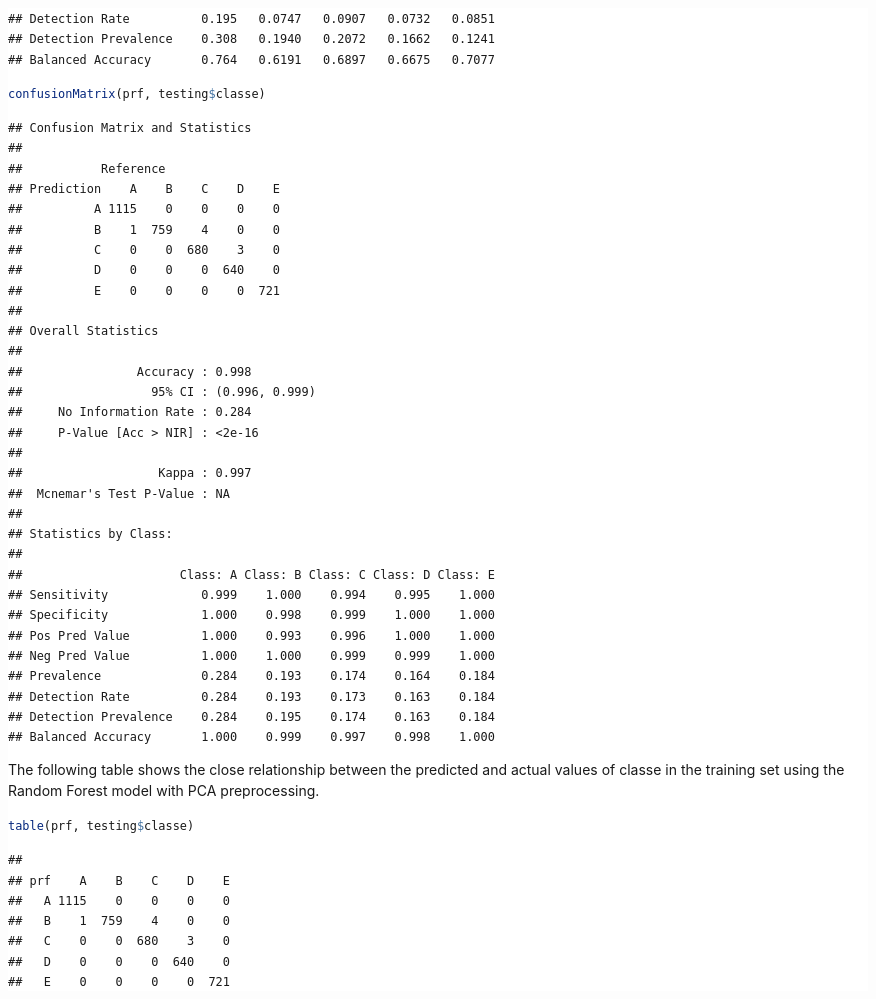 ```
## Detection Rate          0.195   0.0747   0.0907   0.0732   0.0851
## Detection Prevalence    0.308   0.1940   0.2072   0.1662   0.1241
## Balanced Accuracy       0.764   0.6191   0.6897   0.6675   0.7077
```

```r
confusionMatrix(prf, testing$classe)
```

```
## Confusion Matrix and Statistics
## 
##           Reference
## Prediction    A    B    C    D    E
##          A 1115    0    0    0    0
##          B    1  759    4    0    0
##          C    0    0  680    3    0
##          D    0    0    0  640    0
##          E    0    0    0    0  721
## 
## Overall Statistics
##                                         
##                Accuracy : 0.998         
##                  95% CI : (0.996, 0.999)
##     No Information Rate : 0.284         
##     P-Value [Acc > NIR] : <2e-16        
##                                         
##                   Kappa : 0.997         
##  Mcnemar's Test P-Value : NA            
## 
## Statistics by Class:
## 
##                      Class: A Class: B Class: C Class: D Class: E
## Sensitivity             0.999    1.000    0.994    0.995    1.000
## Specificity             1.000    0.998    0.999    1.000    1.000
## Pos Pred Value          1.000    0.993    0.996    1.000    1.000
## Neg Pred Value          1.000    1.000    0.999    0.999    1.000
## Prevalence              0.284    0.193    0.174    0.164    0.184
## Detection Rate          0.284    0.193    0.173    0.163    0.184
## Detection Prevalence    0.284    0.195    0.174    0.163    0.184
## Balanced Accuracy       1.000    0.999    0.997    0.998    1.000
```


The following table shows the close relationship between the predicted and actual values of classe in the training set using the Random Forest model with PCA preprocessing.

```r
table(prf, testing$classe)
```

```
##    
## prf    A    B    C    D    E
##   A 1115    0    0    0    0
##   B    1  759    4    0    0
##   C    0    0  680    3    0
##   D    0    0    0  640    0
##   E    0    0    0    0  721
```

